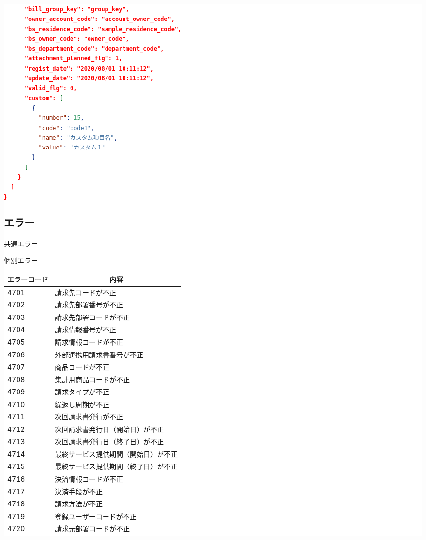 ```json
      "bill_group_key": "group_key",
      "owner_account_code": "account_owner_code",
      "bs_residence_code": "sample_residence_code",
      "bs_owner_code": "owner_code",
      "bs_department_code": "department_code",
      "attachment_planned_flg": 1,
      "regist_date": "2020/08/01 10:11:12",
      "update_date": "2020/08/01 10:11:12",
      "valid_flg": 0,
      "custom": [
        {
          "number": 15,
          "code": "code1",
          "name": "カスタム項目名",
          "value": "カスタム１"
        }
      ]
    }
  ]
}
```

## エラー

[共通エラー](../../index.md#共通エラー)

個別エラー

| エラーコード | 内容                                |
|--------| ---------------------------------- |
| 4701   | 請求先コードが不正                  |
| 4702   | 請求先部署番号が不正                |
| 4703   | 請求先部署コードが不正              |
| 4704   | 請求情報番号が不正                  |
| 4705   | 請求情報コードが不正                |
| 4706   | 外部連携用請求書番号が不正          |
| 4707   | 商品コードが不正                   |
| 4708   | 集計用商品コードが不正              |
| 4709   | 請求タイプが不正                   |
| 4710   | 繰返し周期が不正                   |
| 4711   | 次回請求書発行が不正                |
| 4712   | 次回請求書発行日（開始日）が不正     |
| 4713   | 次回請求書発行日（終了日）が不正     |
| 4714   | 最終サービス提供期間（開始日）が不正 |
| 4715   | 最終サービス提供期間（終了日）が不正 |
| 4716   | 決済情報コードが不正                |
| 4717   | 決済手段が不正                     |
| 4718   | 請求方法が不正                     |
| 4719   | 登録ユーザーコードが不正            |
| 4720   | 請求元部署コードが不正              |